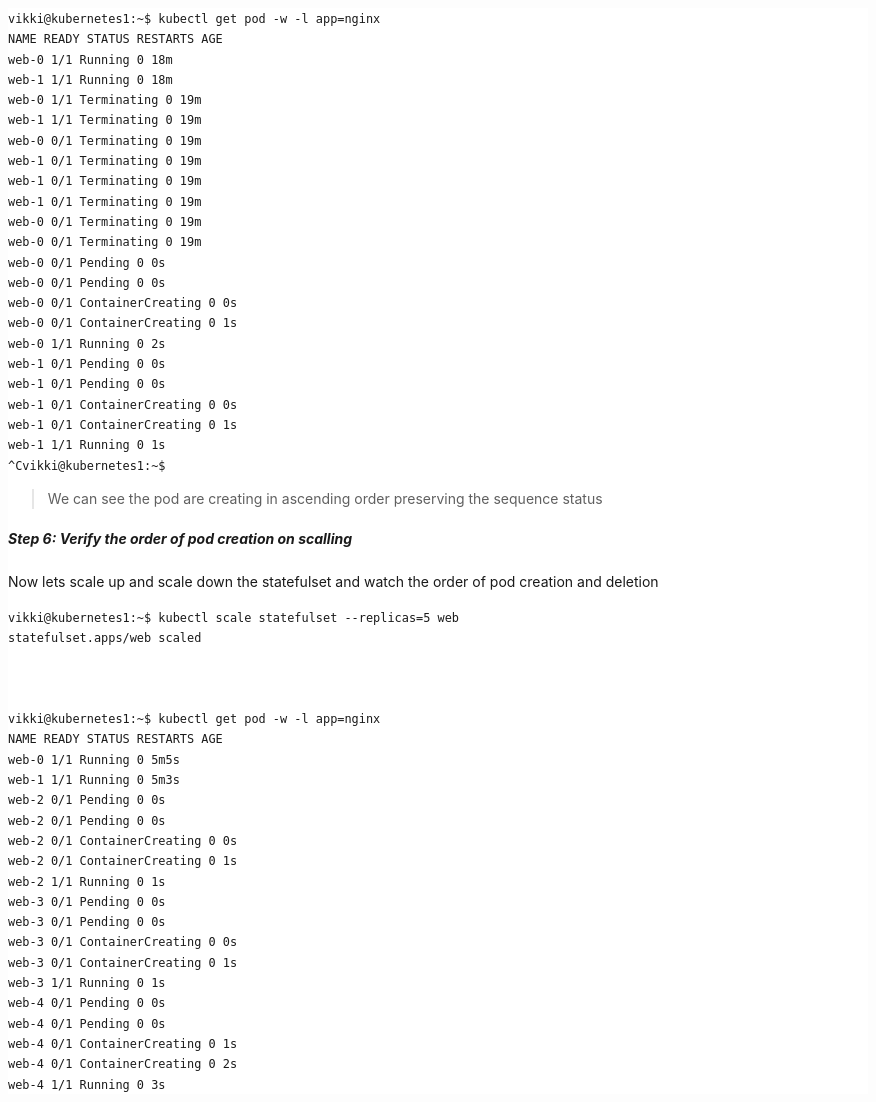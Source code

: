 
    vikki@kubernetes1:~$ kubectl get pod -w -l app=nginx
    NAME READY STATUS RESTARTS AGE
    web-0 1/1 Running 0 18m
    web-1 1/1 Running 0 18m
    web-0 1/1 Terminating 0 19m
    web-1 1/1 Terminating 0 19m
    web-0 0/1 Terminating 0 19m
    web-1 0/1 Terminating 0 19m
    web-1 0/1 Terminating 0 19m
    web-1 0/1 Terminating 0 19m
    web-0 0/1 Terminating 0 19m
    web-0 0/1 Terminating 0 19m
    web-0 0/1 Pending 0 0s
    web-0 0/1 Pending 0 0s
    web-0 0/1 ContainerCreating 0 0s
    web-0 0/1 ContainerCreating 0 1s
    web-0 1/1 Running 0 2s
    web-1 0/1 Pending 0 0s
    web-1 0/1 Pending 0 0s
    web-1 0/1 ContainerCreating 0 0s
    web-1 0/1 ContainerCreating 0 1s
    web-1 1/1 Running 0 1s
    ^Cvikki@kubernetes1:~$ 



> We can see the pod are creating in ascending order preserving the sequence status

##### Step 6: Verify the order of pod creation on scalling

Now lets scale up and scale down the statefulset and watch the order of pod creation and deletion



    vikki@kubernetes1:~$ kubectl scale statefulset --replicas=5 web 
    statefulset.apps/web scaled



    vikki@kubernetes1:~$ kubectl get pod -w -l app=nginx
    NAME READY STATUS RESTARTS AGE
    web-0 1/1 Running 0 5m5s
    web-1 1/1 Running 0 5m3s
    web-2 0/1 Pending 0 0s
    web-2 0/1 Pending 0 0s
    web-2 0/1 ContainerCreating 0 0s
    web-2 0/1 ContainerCreating 0 1s
    web-2 1/1 Running 0 1s
    web-3 0/1 Pending 0 0s
    web-3 0/1 Pending 0 0s
    web-3 0/1 ContainerCreating 0 0s
    web-3 0/1 ContainerCreating 0 1s
    web-3 1/1 Running 0 1s
    web-4 0/1 Pending 0 0s
    web-4 0/1 Pending 0 0s
    web-4 0/1 ContainerCreating 0 1s
    web-4 0/1 ContainerCreating 0 2s
    web-4 1/1 Running 0 3s
